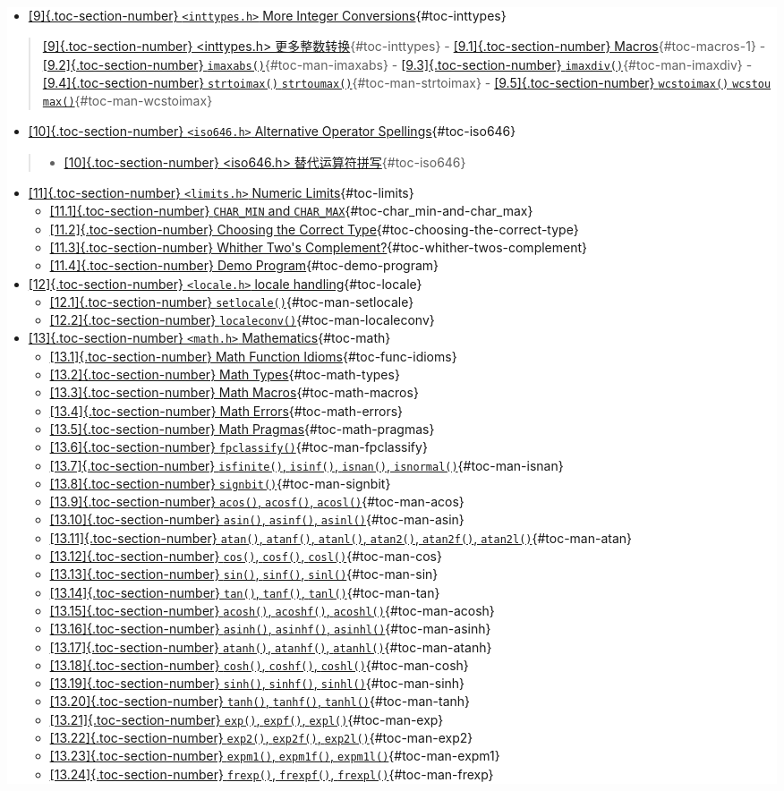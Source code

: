 -   [[9]{.toc-section-number} `<inttypes.h>` More Integer Conversions](inttypes.html#inttypes){#toc-inttypes}

> [[9]{.toc-section-number} <inttypes.h> 更多整数转换](inttypes.html#inttypes){#toc-inttypes}
    -   [[9.1]{.toc-section-number} Macros](inttypes.html#macros-1){#toc-macros-1}
    -   [[9.2]{.toc-section-number} `imaxabs()`](inttypes.html#man-imaxabs){#toc-man-imaxabs}
    -   [[9.3]{.toc-section-number} `imaxdiv()`](inttypes.html#man-imaxdiv){#toc-man-imaxdiv}
    -   [[9.4]{.toc-section-number} `strtoimax()` `strtoumax()`](inttypes.html#man-strtoimax){#toc-man-strtoimax}
    -   [[9.5]{.toc-section-number} `wcstoimax()` `wcstoumax()`](inttypes.html#man-wcstoimax){#toc-man-wcstoimax}

-   [[10]{.toc-section-number} `<iso646.h>` Alternative Operator Spellings](iso646.html#iso646){#toc-iso646}

> - [[10]{.toc-section-number} <iso646.h> 替代运算符拼写](iso646.html#iso646){#toc-iso646}
-   [[11]{.toc-section-number} `<limits.h>` Numeric Limits](limits.html#limits){#toc-limits}
    -   [[11.1]{.toc-section-number} `CHAR_MIN` and `CHAR_MAX`](limits.html#char_min-and-char_max){#toc-char_min-and-char_max}
    -   [[11.2]{.toc-section-number} Choosing the Correct Type](limits.html#choosing-the-correct-type){#toc-choosing-the-correct-type}
    -   [[11.3]{.toc-section-number} Whither Two's Complement?](limits.html#whither-twos-complement){#toc-whither-twos-complement}
    -   [[11.4]{.toc-section-number} Demo Program](limits.html#demo-program){#toc-demo-program}
-   [[12]{.toc-section-number} `<locale.h>` locale handling](locale.html#locale){#toc-locale}
    -   [[12.1]{.toc-section-number} `setlocale()`](locale.html#man-setlocale){#toc-man-setlocale}
    -   [[12.2]{.toc-section-number} `localeconv()`](locale.html#man-localeconv){#toc-man-localeconv}
-   [[13]{.toc-section-number} `<math.h>` Mathematics](math.html#math){#toc-math}
    -   [[13.1]{.toc-section-number} Math Function Idioms](math.html#func-idioms){#toc-func-idioms}
    -   [[13.2]{.toc-section-number} Math Types](math.html#math-types){#toc-math-types}
    -   [[13.3]{.toc-section-number} Math Macros](math.html#math-macros){#toc-math-macros}
    -   [[13.4]{.toc-section-number} Math Errors](math.html#math-errors){#toc-math-errors}
    -   [[13.5]{.toc-section-number} Math Pragmas](math.html#math-pragmas){#toc-math-pragmas}
    -   [[13.6]{.toc-section-number} `fpclassify()`](math.html#man-fpclassify){#toc-man-fpclassify}
    -   [[13.7]{.toc-section-number} `isfinite()`, `isinf()`, `isnan()`, `isnormal()`](math.html#man-isnan){#toc-man-isnan}
    -   [[13.8]{.toc-section-number} `signbit()`](math.html#man-signbit){#toc-man-signbit}
    -   [[13.9]{.toc-section-number} `acos()`, `acosf()`, `acosl()`](math.html#man-acos){#toc-man-acos}
    -   [[13.10]{.toc-section-number} `asin()`, `asinf()`, `asinl()`](math.html#man-asin){#toc-man-asin}
    -   [[13.11]{.toc-section-number} `atan()`, `atanf()`, `atanl()`, `atan2()`, `atan2f()`, `atan2l()`](math.html#man-atan){#toc-man-atan}
    -   [[13.12]{.toc-section-number} `cos()`, `cosf()`, `cosl()`](math.html#man-cos){#toc-man-cos}
    -   [[13.13]{.toc-section-number} `sin()`, `sinf()`, `sinl()`](math.html#man-sin){#toc-man-sin}
    -   [[13.14]{.toc-section-number} `tan()`, `tanf()`, `tanl()`](math.html#man-tan){#toc-man-tan}
    -   [[13.15]{.toc-section-number} `acosh()`, `acoshf()`, `acoshl()`](math.html#man-acosh){#toc-man-acosh}
    -   [[13.16]{.toc-section-number} `asinh()`, `asinhf()`, `asinhl()`](math.html#man-asinh){#toc-man-asinh}
    -   [[13.17]{.toc-section-number} `atanh()`, `atanhf()`, `atanhl()`](math.html#man-atanh){#toc-man-atanh}
    -   [[13.18]{.toc-section-number} `cosh()`, `coshf()`, `coshl()`](math.html#man-cosh){#toc-man-cosh}
    -   [[13.19]{.toc-section-number} `sinh()`, `sinhf()`, `sinhl()`](math.html#man-sinh){#toc-man-sinh}
    -   [[13.20]{.toc-section-number} `tanh()`, `tanhf()`, `tanhl()`](math.html#man-tanh){#toc-man-tanh}
    -   [[13.21]{.toc-section-number} `exp()`, `expf()`, `expl()`](math.html#man-exp){#toc-man-exp}
    -   [[13.22]{.toc-section-number} `exp2()`, `exp2f()`, `exp2l()`](math.html#man-exp2){#toc-man-exp2}
    -   [[13.23]{.toc-section-number} `expm1()`, `expm1f()`, `expm1l()`](math.html#man-expm1){#toc-man-expm1}
    -   [[13.24]{.toc-section-number} `frexp()`, `frexpf()`, `frexpl()`](math.html#man-frexp){#toc-man-frexp}